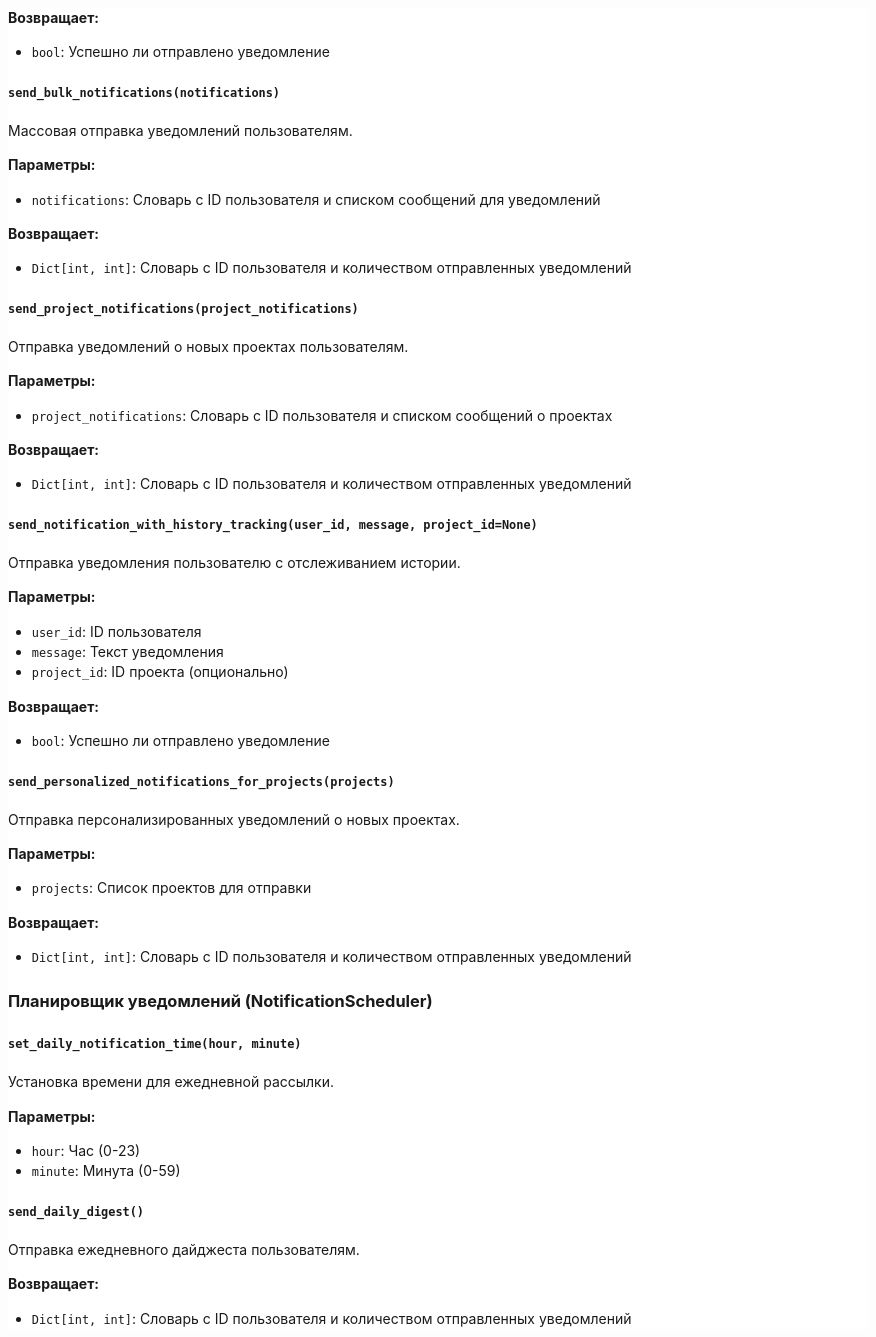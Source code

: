 **Возвращает:**
- `bool`: Успешно ли отправлено уведомление

#### `send_bulk_notifications(notifications)`
Массовая отправка уведомлений пользователям.

**Параметры:**
- `notifications`: Словарь с ID пользователя и списком сообщений для уведомлений

**Возвращает:**
- `Dict[int, int]`: Словарь с ID пользователя и количеством отправленных уведомлений

#### `send_project_notifications(project_notifications)`
Отправка уведомлений о новых проектах пользователям.

**Параметры:**
- `project_notifications`: Словарь с ID пользователя и списком сообщений о проектах

**Возвращает:**
- `Dict[int, int]`: Словарь с ID пользователя и количеством отправленных уведомлений

#### `send_notification_with_history_tracking(user_id, message, project_id=None)`
Отправка уведомления пользователю с отслеживанием истории.

**Параметры:**
- `user_id`: ID пользователя
- `message`: Текст уведомления
- `project_id`: ID проекта (опционально)

**Возвращает:**
- `bool`: Успешно ли отправлено уведомление

#### `send_personalized_notifications_for_projects(projects)`
Отправка персонализированных уведомлений о новых проектах.

**Параметры:**
- `projects`: Список проектов для отправки

**Возвращает:**
- `Dict[int, int]`: Словарь с ID пользователя и количеством отправленных уведомлений

### Планировщик уведомлений (NotificationScheduler)

#### `set_daily_notification_time(hour, minute)`
Установка времени для ежедневной рассылки.

**Параметры:**
- `hour`: Час (0-23)
- `minute`: Минута (0-59)

#### `send_daily_digest()`
Отправка ежедневного дайджеста пользователям.

**Возвращает:**
- `Dict[int, int]`: Словарь с ID пользователя и количеством отправленных уведомлений
